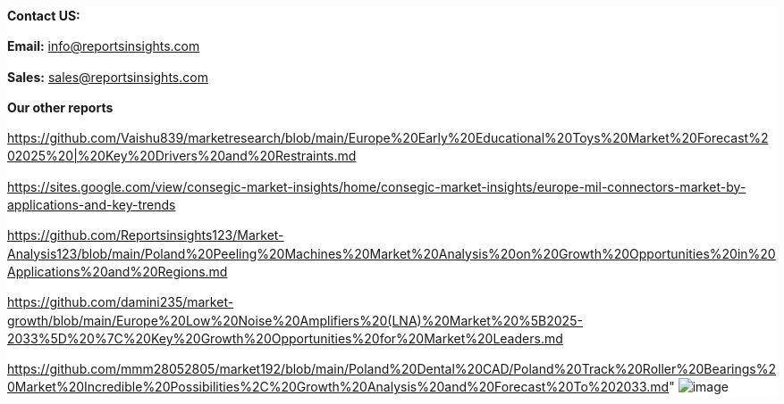 <strong>Contact US:</strong>

<p class=""""><b>Email:</b> <a href=mailto:info@reportsinsights.com>info@reportsinsights.com</a></p>
<p class=""""><b>Sales:</b> <a href=mailto:sales@reportsinsights.com>sales@reportsinsights.com</a></p>

<strong>Our other reports</strong>

<a href=https://github.com/Vaishu839/marketresearch/blob/main/Europe%20Early%20Educational%20Toys%20Market%20Forecast%202025%20|%20Key%20Drivers%20and%20Restraints.md>https://github.com/Vaishu839/marketresearch/blob/main/Europe%20Early%20Educational%20Toys%20Market%20Forecast%202025%20|%20Key%20Drivers%20and%20Restraints.md</a>

<a href=https://sites.google.com/view/consegic-market-insights/home/consegic-market-insights/europe-mil-connectors-market-by-applications-and-key-trends>https://sites.google.com/view/consegic-market-insights/home/consegic-market-insights/europe-mil-connectors-market-by-applications-and-key-trends</a>

<a href=https://github.com/Reportsinsights123/Market-Analysis123/blob/main/Poland%20Peeling%20Machines%20Market%20Analysis%20on%20Growth%20Opportunities%20in%20Applications%20and%20Regions.md>https://github.com/Reportsinsights123/Market-Analysis123/blob/main/Poland%20Peeling%20Machines%20Market%20Analysis%20on%20Growth%20Opportunities%20in%20Applications%20and%20Regions.md</a>

<a href=https://github.com/damini235/market-growth/blob/main/Europe%20Low%20Noise%20Amplifiers%20(LNA)%20Market%20%5B2025-2033%5D%20%7C%20Key%20Growth%20Opportunities%20for%20Market%20Leaders.md>https://github.com/damini235/market-growth/blob/main/Europe%20Low%20Noise%20Amplifiers%20(LNA)%20Market%20%5B2025-2033%5D%20%7C%20Key%20Growth%20Opportunities%20for%20Market%20Leaders.md</a>

<a href=https://github.com/mmm28052805/market192/blob/main/Poland%20Dental%20CAD/Poland%20Track%20Roller%20Bearings%20Market%20Incredible%20Possibilities%2C%20Growth%20Analysis%20and%20Forecast%20To%202033.md>https://github.com/mmm28052805/market192/blob/main/Poland%20Dental%20CAD/Poland%20Track%20Roller%20Bearings%20Market%20Incredible%20Possibilities%2C%20Growth%20Analysis%20and%20Forecast%20To%202033.md</a>"
![image](https://github.com/user-attachments/assets/780b4444-c51f-472f-9e23-a365d9749604)
